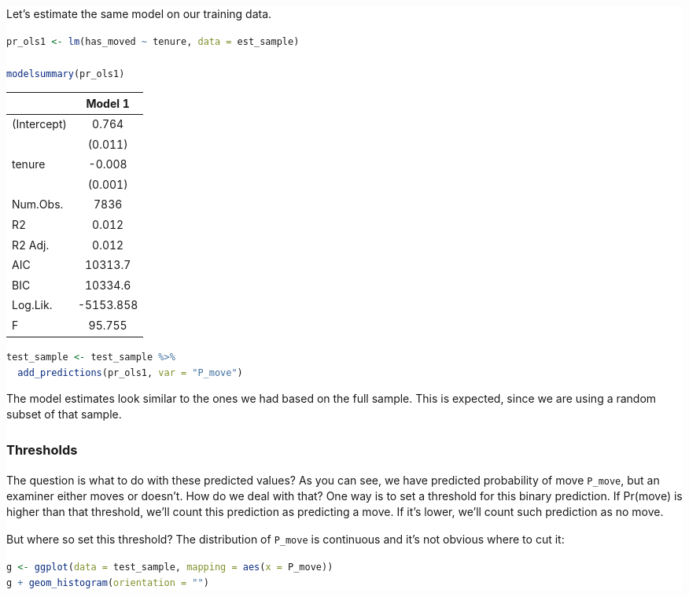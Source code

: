 Let’s estimate the same model on our training data.

``` r
pr_ols1 <- lm(has_moved ~ tenure, data = est_sample)

modelsummary(pr_ols1)
```

|             |  Model 1  |
|:------------|:---------:|
| (Intercept) |   0.764   |
|             |  (0.011)  |
| tenure      |  -0.008   |
|             |  (0.001)  |
| Num.Obs.    |   7836    |
| R2          |   0.012   |
| R2 Adj.     |   0.012   |
| AIC         |  10313.7  |
| BIC         |  10334.6  |
| Log.Lik.    | -5153.858 |
| F           |  95.755   |

``` r
test_sample <- test_sample %>% 
  add_predictions(pr_ols1, var = "P_move")
```

The model estimates look similar to the ones we had based on the full
sample. This is expected, since we are using a random subset of that
sample.

### Thresholds

The question is what to do with these predicted values? As you can see,
we have predicted probability of move `P_move`, but an examiner either
moves or doesn’t. How do we deal with that? One way is to set a
threshold for this binary prediction. If Pr(move) is higher than that
threshold, we’ll count this prediction as predicting a move. If it’s
lower, we’ll count such prediction as no move.

But where so set this threshold? The distribution of `P_move` is
continuous and it’s not obvious where to cut it:

``` r
g <- ggplot(data = test_sample, mapping = aes(x = P_move))
g + geom_histogram(orientation = "")
```
